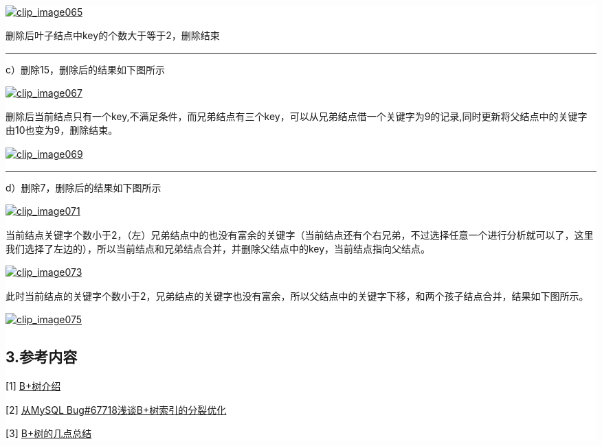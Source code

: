 [![clip_image065](https://images2018.cnblogs.com/blog/834468/201804/834468-20180406232956857-909502342.png)](https://images2018.cnblogs.com/blog/834468/201804/834468-20180406232954830-219884109.png)

删除后叶子结点中key的个数大于等于2，删除结束

------

c）删除15，删除后的结果如下图所示

[![clip_image067](https://images2018.cnblogs.com/blog/834468/201804/834468-20180406233002074-155906598.png)](https://images2018.cnblogs.com/blog/834468/201804/834468-20180406232959965-1316994866.png)

删除后当前结点只有一个key,不满足条件，而兄弟结点有三个key，可以从兄弟结点借一个关键字为9的记录,同时更新将父结点中的关键字由10也变为9，删除结束。

[![clip_image069](https://images2018.cnblogs.com/blog/834468/201804/834468-20180406233008129-433585803.png)](https://images2018.cnblogs.com/blog/834468/201804/834468-20180406233005979-1876471897.png)

------

d）删除7，删除后的结果如下图所示

[![clip_image071](https://images2018.cnblogs.com/blog/834468/201804/834468-20180406233017339-92051658.png)](https://images2018.cnblogs.com/blog/834468/201804/834468-20180406233010241-2135973119.png)

当前结点关键字个数小于2，（左）兄弟结点中的也没有富余的关键字（当前结点还有个右兄弟，不过选择任意一个进行分析就可以了，这里我们选择了左边的），所以当前结点和兄弟结点合并，并删除父结点中的key，当前结点指向父结点。

[![clip_image073](https://images2018.cnblogs.com/blog/834468/201804/834468-20180406233022828-172757536.png)](https://images2018.cnblogs.com/blog/834468/201804/834468-20180406233019407-1044051627.png)

此时当前结点的关键字个数小于2，兄弟结点的关键字也没有富余，所以父结点中的关键字下移，和两个孩子结点合并，结果如下图所示。

[![clip_image075](https://images2018.cnblogs.com/blog/834468/201804/834468-20180406233027773-1578264573.png)](https://images2018.cnblogs.com/blog/834468/201804/834468-20180406233024613-583960048.png)



## 3.参考内容

[1] [B+树介绍](https://www.cnblogs.com/wade-luffy/p/6292784.html)

[2] [从MySQL Bug#67718浅谈B+树索引的分裂优化](http://hedengcheng.com/?p=525)

[3] [B+树的几点总结](https://www.jianshu.com/p/6f68d3c118d6)